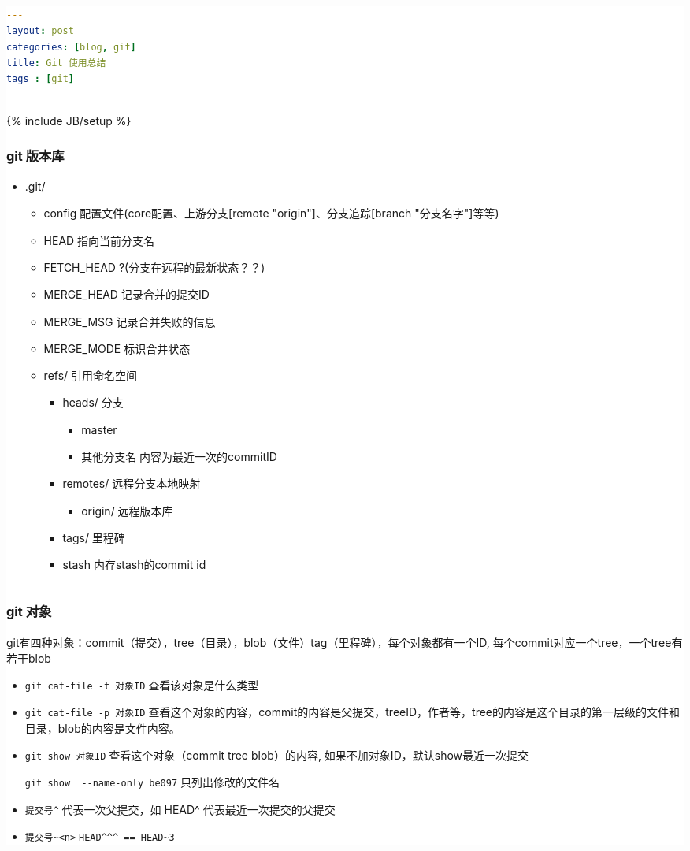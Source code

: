 ```yaml
---
layout: post
categories: [blog, git]
title: Git 使用总结
tags : [git]
---
```

{% include JB/setup %}

### git 版本库

* .git/

  * config 配置文件(core配置、上游分支[remote "origin"]、分支追踪[branch "分支名字"]等等)

  * HEAD 指向当前分支名

  * FETCH_HEAD ?(分支在远程的最新状态？？)

  * MERGE_HEAD 记录合并的提交ID

  * MERGE_MSG 记录合并失败的信息

  * MERGE_MODE 标识合并状态

  * refs/ 引用命名空间

    * heads/ 分支

      * master

      * 其他分支名 内容为最近一次的commitID

    * remotes/ 远程分支本地映射

      * origin/ 远程版本库

    * tags/ 里程碑

    * stash 内存stash的commit id


----

### git 对象

git有四种对象：commit（提交），tree（目录），blob（文件）tag（里程碑），每个对象都有一个ID, 每个commit对应一个tree，一个tree有若干blob

* `git cat-file -t 对象ID` 查看该对象是什么类型

* `git cat-file -p 对象ID` 查看这个对象的内容，commit的内容是父提交，treeID，作者等，tree的内容是这个目录的第一层级的文件和目录，blob的内容是文件内容。

* `git show 对象ID` 查看这个对象（commit tree blob）的内容, 如果不加对象ID，默认show最近一次提交

  `git show  --name-only be097`  只列出修改的文件名

* `提交号^` 代表一次父提交，如 HEAD^ 代表最近一次提交的父提交

* `提交号~<n>` `HEAD^^^ == HEAD~3`
